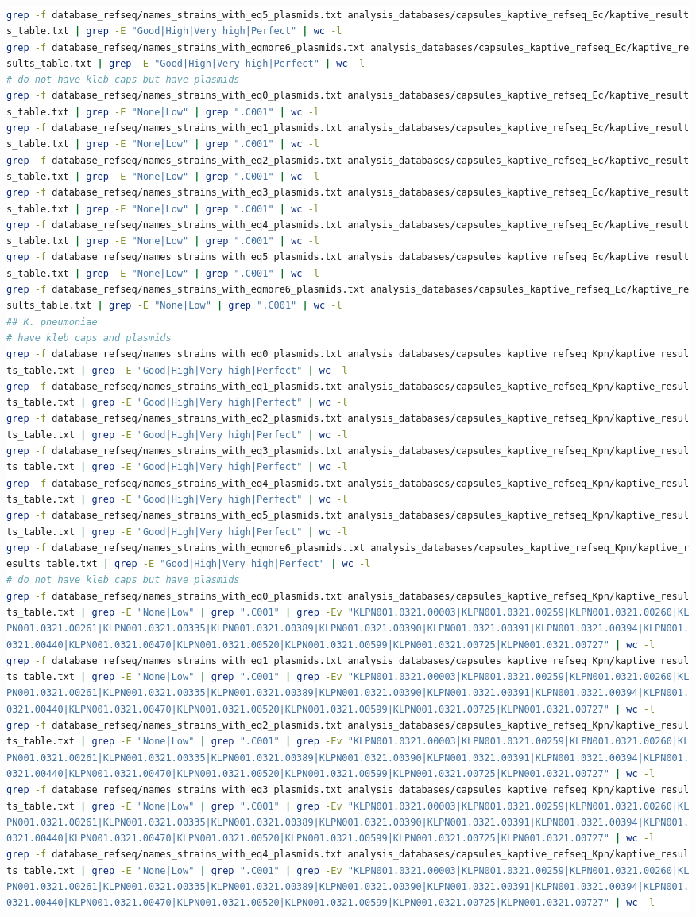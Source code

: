 ```sh
grep -f database_refseq/names_strains_with_eq5_plasmids.txt analysis_databases/capsules_kaptive_refseq_Ec/kaptive_results_table.txt | grep -E "Good|High|Very high|Perfect" | wc -l
grep -f database_refseq/names_strains_with_eqmore6_plasmids.txt analysis_databases/capsules_kaptive_refseq_Ec/kaptive_results_table.txt | grep -E "Good|High|Very high|Perfect" | wc -l
# do not have kleb caps but have plasmids
grep -f database_refseq/names_strains_with_eq0_plasmids.txt analysis_databases/capsules_kaptive_refseq_Ec/kaptive_results_table.txt | grep -E "None|Low" | grep ".C001" | wc -l
grep -f database_refseq/names_strains_with_eq1_plasmids.txt analysis_databases/capsules_kaptive_refseq_Ec/kaptive_results_table.txt | grep -E "None|Low" | grep ".C001" | wc -l
grep -f database_refseq/names_strains_with_eq2_plasmids.txt analysis_databases/capsules_kaptive_refseq_Ec/kaptive_results_table.txt | grep -E "None|Low" | grep ".C001" | wc -l
grep -f database_refseq/names_strains_with_eq3_plasmids.txt analysis_databases/capsules_kaptive_refseq_Ec/kaptive_results_table.txt | grep -E "None|Low" | grep ".C001" | wc -l
grep -f database_refseq/names_strains_with_eq4_plasmids.txt analysis_databases/capsules_kaptive_refseq_Ec/kaptive_results_table.txt | grep -E "None|Low" | grep ".C001" | wc -l
grep -f database_refseq/names_strains_with_eq5_plasmids.txt analysis_databases/capsules_kaptive_refseq_Ec/kaptive_results_table.txt | grep -E "None|Low" | grep ".C001" | wc -l
grep -f database_refseq/names_strains_with_eqmore6_plasmids.txt analysis_databases/capsules_kaptive_refseq_Ec/kaptive_results_table.txt | grep -E "None|Low" | grep ".C001" | wc -l
## K. pneumoniae
# have kleb caps and plasmids
grep -f database_refseq/names_strains_with_eq0_plasmids.txt analysis_databases/capsules_kaptive_refseq_Kpn/kaptive_results_table.txt | grep -E "Good|High|Very high|Perfect" | wc -l
grep -f database_refseq/names_strains_with_eq1_plasmids.txt analysis_databases/capsules_kaptive_refseq_Kpn/kaptive_results_table.txt | grep -E "Good|High|Very high|Perfect" | wc -l
grep -f database_refseq/names_strains_with_eq2_plasmids.txt analysis_databases/capsules_kaptive_refseq_Kpn/kaptive_results_table.txt | grep -E "Good|High|Very high|Perfect" | wc -l
grep -f database_refseq/names_strains_with_eq3_plasmids.txt analysis_databases/capsules_kaptive_refseq_Kpn/kaptive_results_table.txt | grep -E "Good|High|Very high|Perfect" | wc -l
grep -f database_refseq/names_strains_with_eq4_plasmids.txt analysis_databases/capsules_kaptive_refseq_Kpn/kaptive_results_table.txt | grep -E "Good|High|Very high|Perfect" | wc -l
grep -f database_refseq/names_strains_with_eq5_plasmids.txt analysis_databases/capsules_kaptive_refseq_Kpn/kaptive_results_table.txt | grep -E "Good|High|Very high|Perfect" | wc -l
grep -f database_refseq/names_strains_with_eqmore6_plasmids.txt analysis_databases/capsules_kaptive_refseq_Kpn/kaptive_results_table.txt | grep -E "Good|High|Very high|Perfect" | wc -l
# do not have kleb caps but have plasmids
grep -f database_refseq/names_strains_with_eq0_plasmids.txt analysis_databases/capsules_kaptive_refseq_Kpn/kaptive_results_table.txt | grep -E "None|Low" | grep ".C001" | grep -Ev "KLPN001.0321.00003|KLPN001.0321.00259|KLPN001.0321.00260|KLPN001.0321.00261|KLPN001.0321.00335|KLPN001.0321.00389|KLPN001.0321.00390|KLPN001.0321.00391|KLPN001.0321.00394|KLPN001.0321.00440|KLPN001.0321.00470|KLPN001.0321.00520|KLPN001.0321.00599|KLPN001.0321.00725|KLPN001.0321.00727" | wc -l
grep -f database_refseq/names_strains_with_eq1_plasmids.txt analysis_databases/capsules_kaptive_refseq_Kpn/kaptive_results_table.txt | grep -E "None|Low" | grep ".C001" | grep -Ev "KLPN001.0321.00003|KLPN001.0321.00259|KLPN001.0321.00260|KLPN001.0321.00261|KLPN001.0321.00335|KLPN001.0321.00389|KLPN001.0321.00390|KLPN001.0321.00391|KLPN001.0321.00394|KLPN001.0321.00440|KLPN001.0321.00470|KLPN001.0321.00520|KLPN001.0321.00599|KLPN001.0321.00725|KLPN001.0321.00727" | wc -l
grep -f database_refseq/names_strains_with_eq2_plasmids.txt analysis_databases/capsules_kaptive_refseq_Kpn/kaptive_results_table.txt | grep -E "None|Low" | grep ".C001" | grep -Ev "KLPN001.0321.00003|KLPN001.0321.00259|KLPN001.0321.00260|KLPN001.0321.00261|KLPN001.0321.00335|KLPN001.0321.00389|KLPN001.0321.00390|KLPN001.0321.00391|KLPN001.0321.00394|KLPN001.0321.00440|KLPN001.0321.00470|KLPN001.0321.00520|KLPN001.0321.00599|KLPN001.0321.00725|KLPN001.0321.00727" | wc -l
grep -f database_refseq/names_strains_with_eq3_plasmids.txt analysis_databases/capsules_kaptive_refseq_Kpn/kaptive_results_table.txt | grep -E "None|Low" | grep ".C001" | grep -Ev "KLPN001.0321.00003|KLPN001.0321.00259|KLPN001.0321.00260|KLPN001.0321.00261|KLPN001.0321.00335|KLPN001.0321.00389|KLPN001.0321.00390|KLPN001.0321.00391|KLPN001.0321.00394|KLPN001.0321.00440|KLPN001.0321.00470|KLPN001.0321.00520|KLPN001.0321.00599|KLPN001.0321.00725|KLPN001.0321.00727" | wc -l
grep -f database_refseq/names_strains_with_eq4_plasmids.txt analysis_databases/capsules_kaptive_refseq_Kpn/kaptive_results_table.txt | grep -E "None|Low" | grep ".C001" | grep -Ev "KLPN001.0321.00003|KLPN001.0321.00259|KLPN001.0321.00260|KLPN001.0321.00261|KLPN001.0321.00335|KLPN001.0321.00389|KLPN001.0321.00390|KLPN001.0321.00391|KLPN001.0321.00394|KLPN001.0321.00440|KLPN001.0321.00470|KLPN001.0321.00520|KLPN001.0321.00599|KLPN001.0321.00725|KLPN001.0321.00727" | wc -l
```